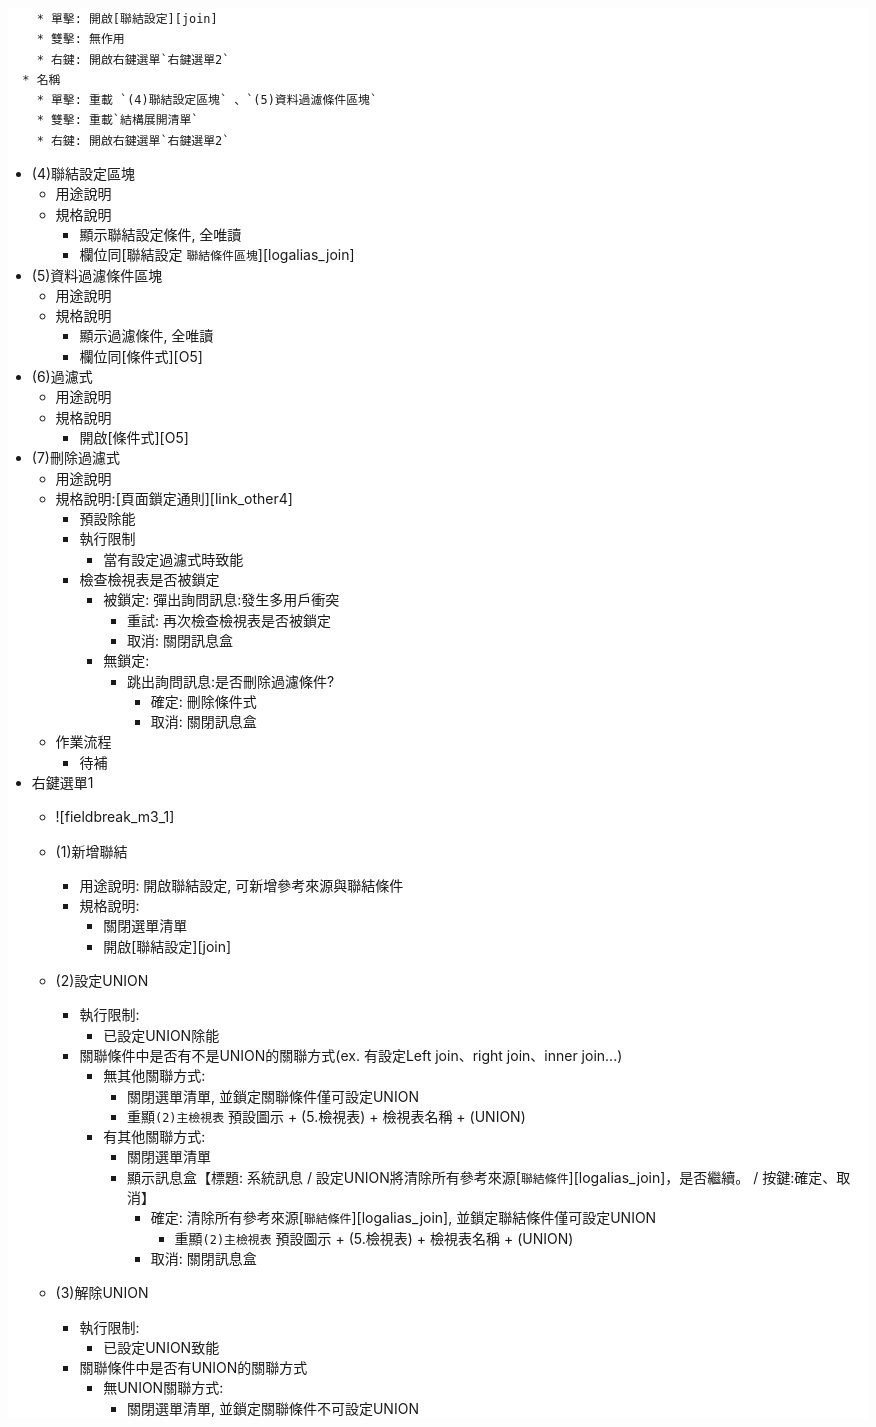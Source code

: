         * 單擊: 開啟[聯結設定][join]
        * 雙擊: 無作用
        * 右鍵: 開啟右鍵選單`右鍵選單2`
      * 名稱
        * 單擊: 重載 `(4)聯結設定區塊` 、`(5)資料過濾條件區塊`
        * 雙擊: 重載`結構展開清單`
        * 右鍵: 開啟右鍵選單`右鍵選單2`
  * <t>(4)聯結設定區塊</t>
    * 用途說明
    * 規格說明
      * 顯示聯結設定條件, 全唯讀
      * 欄位同[聯結設定 `聯結條件區塊`][logalias_join]
  * <t>(5)資料過濾條件區塊</t>
    * 用途說明
    * 規格說明
      * 顯示過濾條件, 全唯讀
      * 欄位同[條件式][O5]
  * <t>(6)過濾式</t>
    * 用途說明
    * 規格說明
      * 開啟[條件式][O5]
  * <t>(7)刪除過濾式</t>
    * 用途說明
    * 規格說明:[頁面鎖定通則][link_other4]
      * 預設除能
      * 執行限制
        * 當有設定過濾式時致能
      * 檢查檢視表是否被鎖定
        * 被鎖定: 彈出詢問訊息:發生多用戶衝突
          * 重試: 再次檢查檢視表是否被鎖定
          * 取消: 關閉訊息盒
        * 無鎖定:
          * 跳出詢問訊息:是否刪除過濾條件?
            * 確定: 刪除條件式
            * 取消: 關閉訊息盒
    * 作業流程
      * <ps>待補</ps>
  * <t id="menu1">右鍵選單1</t>
    * ![fieldbreak_m3_1] 

    * <t>(1)新增聯結</t>
      * 用途說明: 開啟聯結設定, 可新增參考來源與聯結條件
      * 規格說明:
        * 關閉選單清單
        * 開啟[聯結設定][join]
    * <t>(2)設定UNION</t>
      * 執行限制:
        * 已設定UNION除能
      * 關聯條件中是否有不是UNION的關聯方式(ex. 有設定Left join、right join、inner join...)
        * 無其他關聯方式:
          * 關閉選單清單, 並鎖定關聯條件僅可設定UNION
          * 重顯`(2)主檢視表` 預設圖示 + (5.檢視表) + 檢視表名稱 + (UNION)
        * 有其他關聯方式:
          * 關閉選單清單
          * 顯示訊息盒【標題: 系統訊息 / 設定UNION將清除所有參考來源[`聯結條件`][logalias_join]，是否繼續。 / 按鍵:確定、取消】
            * 確定: 清除所有參考來源[`聯結條件`][logalias_join], 並鎖定聯結條件僅可設定UNION
              * 重顯`(2)主檢視表` 預設圖示 + (5.檢視表) + 檢視表名稱 + (UNION)
            * 取消: 關閉訊息盒
    * <t>(3)解除UNION</t>
      * 執行限制:
        * 已設定UNION致能
      * 關聯條件中是否有UNION的關聯方式
        * 無UNION關聯方式:
          * 關閉選單清單, 並鎖定關聯條件不可設定UNION